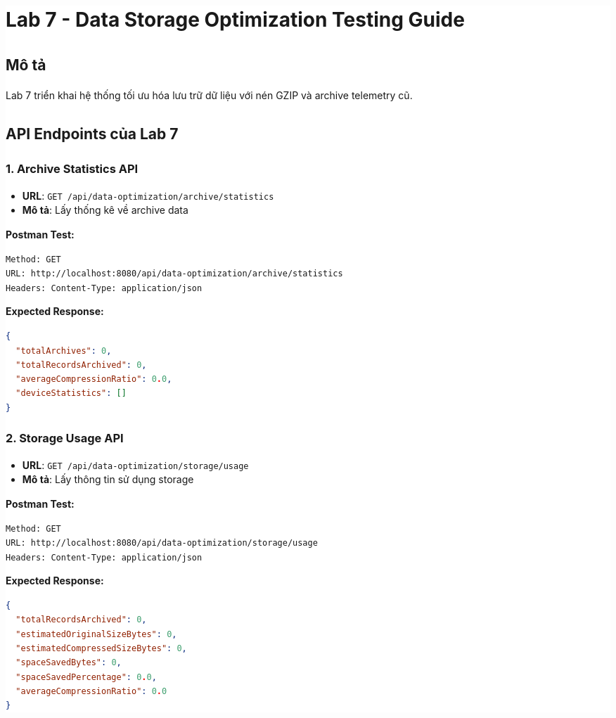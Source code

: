 # Lab 7 - Data Storage Optimization Testing Guide

## Mô tả

Lab 7 triển khai hệ thống tối ưu hóa lưu trữ dữ liệu với nén GZIP và archive telemetry cũ.

## API Endpoints của Lab 7

### 1. **Archive Statistics API**

- **URL**: `GET /api/data-optimization/archive/statistics`
- **Mô tả**: Lấy thống kê về archive data

**Postman Test:**

```
Method: GET
URL: http://localhost:8080/api/data-optimization/archive/statistics
Headers: Content-Type: application/json
```

**Expected Response:**

```json
{
  "totalArchives": 0,
  "totalRecordsArchived": 0,
  "averageCompressionRatio": 0.0,
  "deviceStatistics": []
}
```

### 2. **Storage Usage API**

- **URL**: `GET /api/data-optimization/storage/usage`
- **Mô tả**: Lấy thông tin sử dụng storage

**Postman Test:**

```
Method: GET
URL: http://localhost:8080/api/data-optimization/storage/usage
Headers: Content-Type: application/json
```

**Expected Response:**

```json
{
  "totalRecordsArchived": 0,
  "estimatedOriginalSizeBytes": 0,
  "estimatedCompressedSizeBytes": 0,
  "spaceSavedBytes": 0,
  "spaceSavedPercentage": 0.0,
  "averageCompressionRatio": 0.0
}
```
